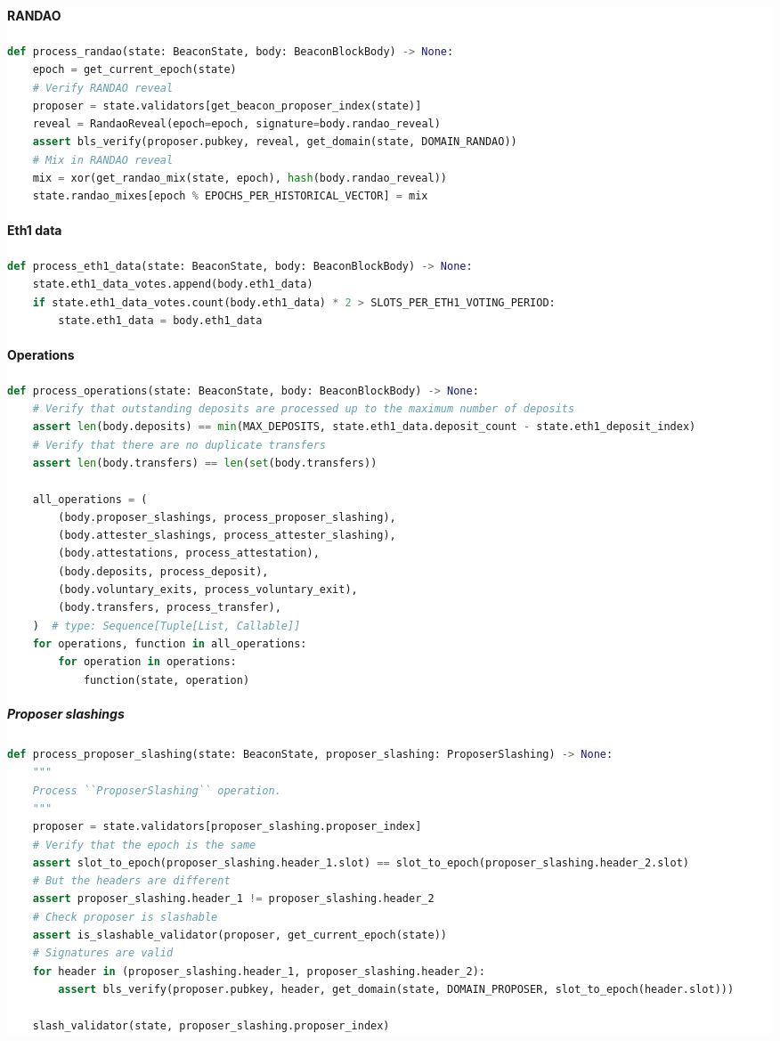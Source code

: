 #### RANDAO

```python
def process_randao(state: BeaconState, body: BeaconBlockBody) -> None:
    epoch = get_current_epoch(state)
    # Verify RANDAO reveal
    proposer = state.validators[get_beacon_proposer_index(state)]
    reveal = RandaoReveal(epoch=epoch, signature=body.randao_reveal)
    assert bls_verify(proposer.pubkey, reveal, get_domain(state, DOMAIN_RANDAO))
    # Mix in RANDAO reveal
    mix = xor(get_randao_mix(state, epoch), hash(body.randao_reveal))
    state.randao_mixes[epoch % EPOCHS_PER_HISTORICAL_VECTOR] = mix
```

#### Eth1 data

```python
def process_eth1_data(state: BeaconState, body: BeaconBlockBody) -> None:
    state.eth1_data_votes.append(body.eth1_data)
    if state.eth1_data_votes.count(body.eth1_data) * 2 > SLOTS_PER_ETH1_VOTING_PERIOD:
        state.eth1_data = body.eth1_data
```

#### Operations

```python
def process_operations(state: BeaconState, body: BeaconBlockBody) -> None:
    # Verify that outstanding deposits are processed up to the maximum number of deposits
    assert len(body.deposits) == min(MAX_DEPOSITS, state.eth1_data.deposit_count - state.eth1_deposit_index)
    # Verify that there are no duplicate transfers
    assert len(body.transfers) == len(set(body.transfers))

    all_operations = (
        (body.proposer_slashings, process_proposer_slashing),
        (body.attester_slashings, process_attester_slashing),
        (body.attestations, process_attestation),
        (body.deposits, process_deposit),
        (body.voluntary_exits, process_voluntary_exit),
        (body.transfers, process_transfer),
    )  # type: Sequence[Tuple[List, Callable]]
    for operations, function in all_operations:
        for operation in operations:
            function(state, operation)
```

##### Proposer slashings

```python
def process_proposer_slashing(state: BeaconState, proposer_slashing: ProposerSlashing) -> None:
    """
    Process ``ProposerSlashing`` operation.
    """
    proposer = state.validators[proposer_slashing.proposer_index]
    # Verify that the epoch is the same
    assert slot_to_epoch(proposer_slashing.header_1.slot) == slot_to_epoch(proposer_slashing.header_2.slot)
    # But the headers are different
    assert proposer_slashing.header_1 != proposer_slashing.header_2
    # Check proposer is slashable
    assert is_slashable_validator(proposer, get_current_epoch(state))
    # Signatures are valid
    for header in (proposer_slashing.header_1, proposer_slashing.header_2):
        assert bls_verify(proposer.pubkey, header, get_domain(state, DOMAIN_PROPOSER, slot_to_epoch(header.slot)))

    slash_validator(state, proposer_slashing.proposer_index)
```